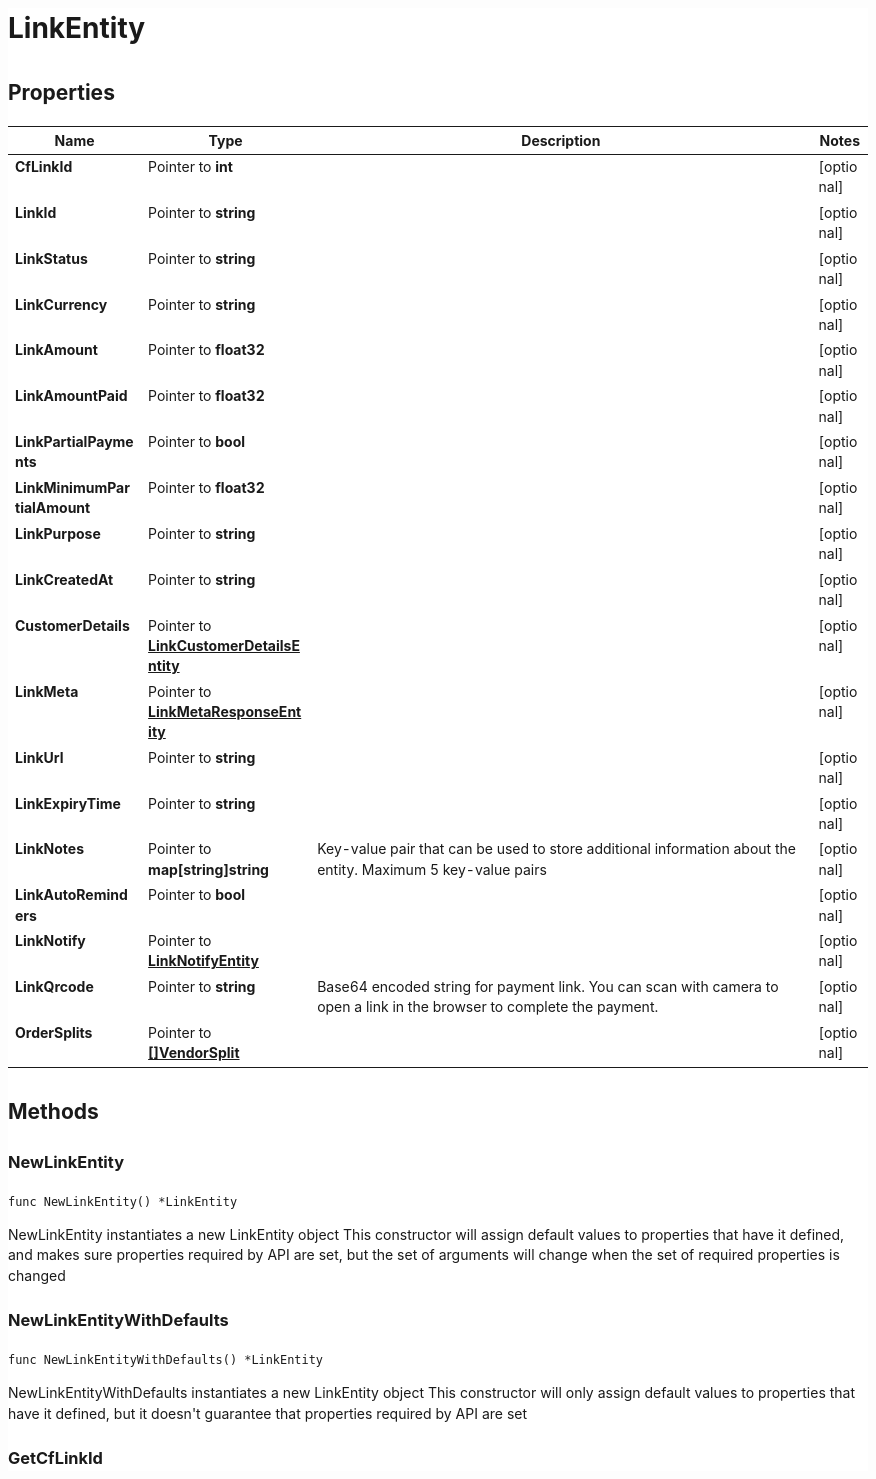 # LinkEntity

## Properties

Name | Type | Description | Notes
------------ | ------------- | ------------- | -------------
**CfLinkId** | Pointer to **int** |  | [optional] 
**LinkId** | Pointer to **string** |  | [optional] 
**LinkStatus** | Pointer to **string** |  | [optional] 
**LinkCurrency** | Pointer to **string** |  | [optional] 
**LinkAmount** | Pointer to **float32** |  | [optional] 
**LinkAmountPaid** | Pointer to **float32** |  | [optional] 
**LinkPartialPayments** | Pointer to **bool** |  | [optional] 
**LinkMinimumPartialAmount** | Pointer to **float32** |  | [optional] 
**LinkPurpose** | Pointer to **string** |  | [optional] 
**LinkCreatedAt** | Pointer to **string** |  | [optional] 
**CustomerDetails** | Pointer to [**LinkCustomerDetailsEntity**](LinkCustomerDetailsEntity.md) |  | [optional] 
**LinkMeta** | Pointer to [**LinkMetaResponseEntity**](LinkMetaResponseEntity.md) |  | [optional] 
**LinkUrl** | Pointer to **string** |  | [optional] 
**LinkExpiryTime** | Pointer to **string** |  | [optional] 
**LinkNotes** | Pointer to **map[string]string** | Key-value pair that can be used to store additional information about the entity. Maximum 5 key-value pairs | [optional] 
**LinkAutoReminders** | Pointer to **bool** |  | [optional] 
**LinkNotify** | Pointer to [**LinkNotifyEntity**](LinkNotifyEntity.md) |  | [optional] 
**LinkQrcode** | Pointer to **string** | Base64 encoded string for payment link. You can scan with camera to open a link in the browser to complete the payment. | [optional] 
**OrderSplits** | Pointer to [**[]VendorSplit**](VendorSplit.md) |  | [optional] 

## Methods

### NewLinkEntity

`func NewLinkEntity() *LinkEntity`

NewLinkEntity instantiates a new LinkEntity object
This constructor will assign default values to properties that have it defined,
and makes sure properties required by API are set, but the set of arguments
will change when the set of required properties is changed

### NewLinkEntityWithDefaults

`func NewLinkEntityWithDefaults() *LinkEntity`

NewLinkEntityWithDefaults instantiates a new LinkEntity object
This constructor will only assign default values to properties that have it defined,
but it doesn't guarantee that properties required by API are set

### GetCfLinkId
